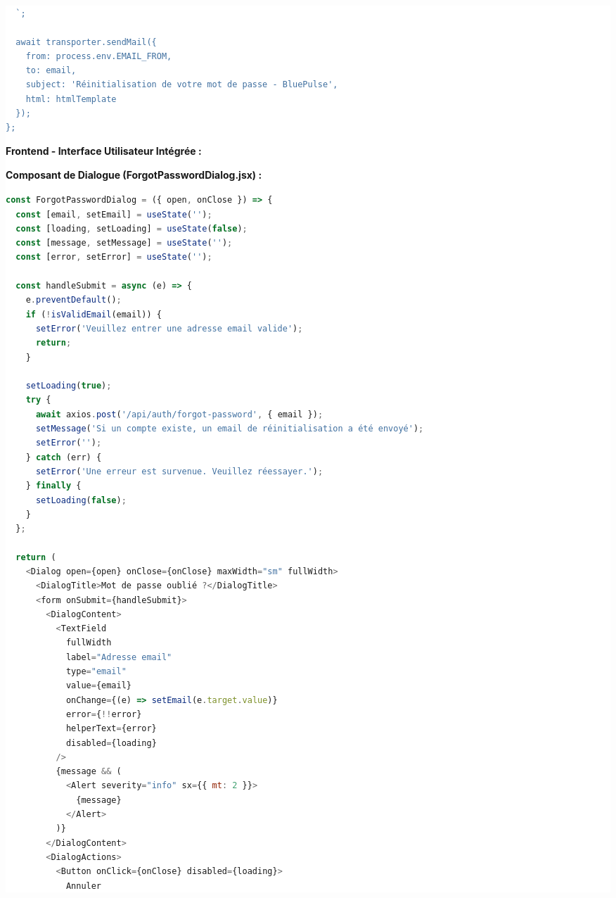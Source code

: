 ```javascript
  `;
  
  await transporter.sendMail({
    from: process.env.EMAIL_FROM,
    to: email,
    subject: 'Réinitialisation de votre mot de passe - BluePulse',
    html: htmlTemplate
  });
};
```

**Frontend - Interface Utilisateur Intégrée :**

**Composant de Dialogue (ForgotPasswordDialog.jsx) :**
```javascript
const ForgotPasswordDialog = ({ open, onClose }) => {
  const [email, setEmail] = useState('');
  const [loading, setLoading] = useState(false);
  const [message, setMessage] = useState('');
  const [error, setError] = useState('');

  const handleSubmit = async (e) => {
    e.preventDefault();
    if (!isValidEmail(email)) {
      setError('Veuillez entrer une adresse email valide');
      return;
    }

    setLoading(true);
    try {
      await axios.post('/api/auth/forgot-password', { email });
      setMessage('Si un compte existe, un email de réinitialisation a été envoyé');
      setError('');
    } catch (err) {
      setError('Une erreur est survenue. Veuillez réessayer.');
    } finally {
      setLoading(false);
    }
  };

  return (
    <Dialog open={open} onClose={onClose} maxWidth="sm" fullWidth>
      <DialogTitle>Mot de passe oublié ?</DialogTitle>
      <form onSubmit={handleSubmit}>
        <DialogContent>
          <TextField
            fullWidth
            label="Adresse email"
            type="email"
            value={email}
            onChange={(e) => setEmail(e.target.value)}
            error={!!error}
            helperText={error}
            disabled={loading}
          />
          {message && (
            <Alert severity="info" sx={{ mt: 2 }}>
              {message}
            </Alert>
          )}
        </DialogContent>
        <DialogActions>
          <Button onClick={onClose} disabled={loading}>
            Annuler
```
